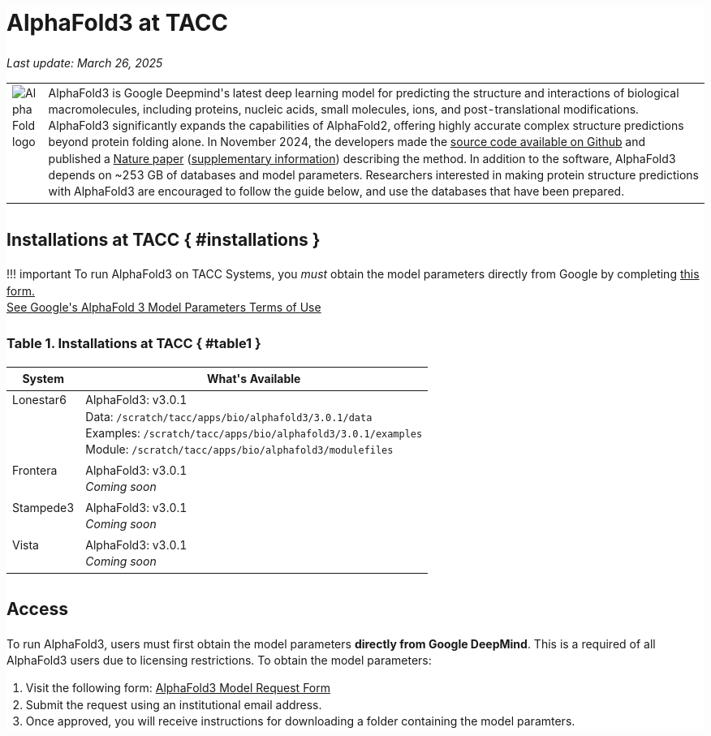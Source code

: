 # AlphaFold3 at TACC
*Last update: March 26, 2025*


<table cellpadding="5" cellspacing="5"><tr>
<td> <img alt="AlphaFold logo" src="../imgs/alphafold3-logo.png"></td><td>
AlphaFold3 is Google Deepmind's latest deep learning model for predicting the structure and interactions of biological macromolecules, including proteins, nucleic acids, small molecules, ions, and post-translational modifications. AlphaFold3 significantly expands the capabilities of AlphaFold2, offering highly accurate complex structure predictions beyond protein folding alone. In November 2024, the developers made the <a href="https://github.com/deepmind/alphafold">source code available on Github</a> and published a <a href="https://www.nature.com/articles/s41586-024-07487-w">Nature paper</a> (<a href="https://static-content.springer.com/esm/art%3A10.1038%2Fs41586-024-07487-w/MediaObjects/41586_2024_7487_MOESM1_ESM.pdf">supplementary information</a>) describing the method. In addition to the software, AlphaFold3 depends on ~253 GB of databases and model parameters. Researchers interested in making protein structure predictions with AlphaFold3 are encouraged to follow the guide below, and use the databases that have been prepared.</td></tr></table>

## Installations at TACC { #installations } 

!!! important
    To run AlphaFold3 on TACC Systems, you *must* obtain the model parameters directly from Google by completing <a href="https://docs.google.com/forms/d/e/1FAIpQLSfWZAgo1aYk0O4MuAXZj8xRQ8DafeFJnldNOnh_13qAx2ceZw/viewform"> this form.     
	See Google's [AlphaFold 3 Model Parameters Terms of Use](https://github.com/google-deepmind/alphafold3/blob/main/WEIGHTS_TERMS_OF_USE.md)
    
### Table 1. Installations at TACC { #table1 }

System | What's Available
-- | --
Lonestar6 | AlphaFold3: v3.0.1<br> Data: `/scratch/tacc/apps/bio/alphafold3/3.0.1/data`<br>Examples: `/scratch/tacc/apps/bio/alphafold3/3.0.1/examples`<br> Module: `/scratch/tacc/apps/bio/alphafold3/modulefiles`
Frontera | AlphaFold3: v3.0.1<br> *Coming soon*
Stampede3 | AlphaFold3: v3.0.1<br> *Coming soon*
Vista | AlphaFold3: v3.0.1<br> *Coming soon*

## Access

To run AlphaFold3, users must first obtain the model parameters **directly from Google DeepMind**. This is a required of all AlphaFold3 users due to licensing restrictions. To obtain the model parameters:

1. Visit the following form: [AlphaFold3 Model Request Form](https://docs.google.com/forms/d/e/1FAIpQLSfWZAgo1aYk0O4MuAXZj8xRQ8DafeFJnldNOnh_13qAx2ceZw/viewform)
2. Submit the request using an institutional email address.
3. Once approved, you will receive instructions for downloading a folder containing the model paramters.
